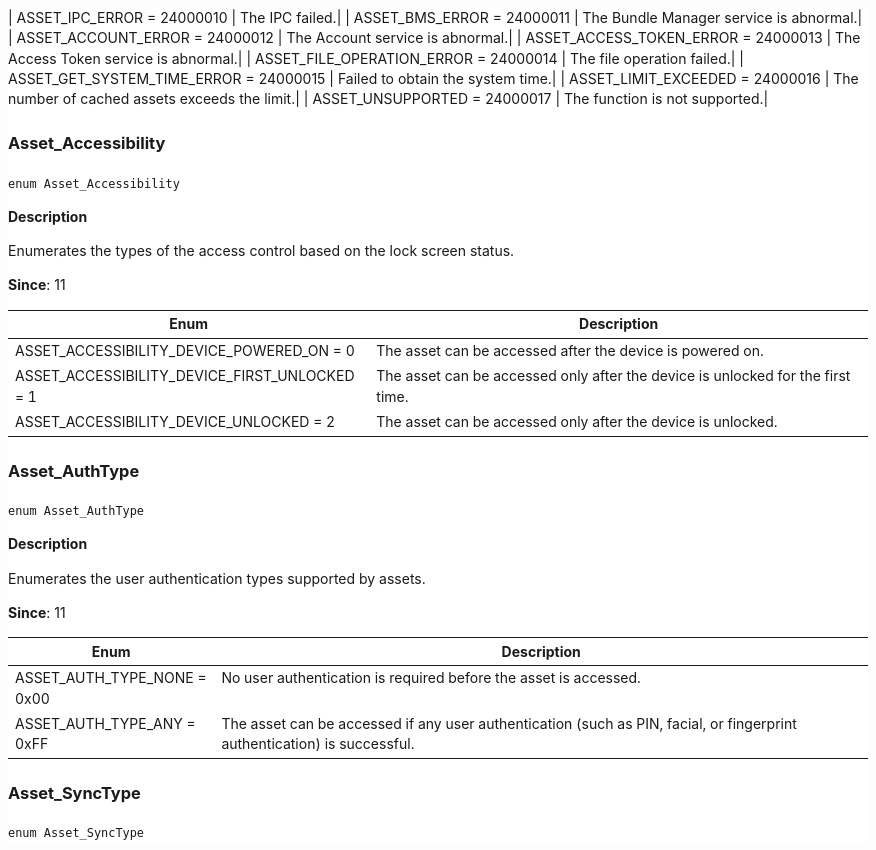 | ASSET_IPC_ERROR = 24000010 | The IPC failed.|
| ASSET_BMS_ERROR = 24000011 | The Bundle Manager service is abnormal.|
| ASSET_ACCOUNT_ERROR = 24000012 | The Account service is abnormal.|
| ASSET_ACCESS_TOKEN_ERROR = 24000013 | The Access Token service is abnormal.|
| ASSET_FILE_OPERATION_ERROR = 24000014 | The file operation failed.|
| ASSET_GET_SYSTEM_TIME_ERROR = 24000015 | Failed to obtain the system time.|
| ASSET_LIMIT_EXCEEDED = 24000016 | The number of cached assets exceeds the limit.|
| ASSET_UNSUPPORTED = 24000017 | The function is not supported.|

### Asset_Accessibility

```
enum Asset_Accessibility
```

**Description**

Enumerates the types of the access control based on the lock screen status.

**Since**: 11

| Enum| Description|
| -- | -- |
| ASSET_ACCESSIBILITY_DEVICE_POWERED_ON = 0 | The asset can be accessed after the device is powered on.|
| ASSET_ACCESSIBILITY_DEVICE_FIRST_UNLOCKED = 1 | The asset can be accessed only after the device is unlocked for the first time.|
| ASSET_ACCESSIBILITY_DEVICE_UNLOCKED = 2 | The asset can be accessed only after the device is unlocked.|

### Asset_AuthType

```
enum Asset_AuthType
```

**Description**

Enumerates the user authentication types supported by assets.

**Since**: 11

| Enum| Description|
| -- | -- |
| ASSET_AUTH_TYPE_NONE = 0x00 | No user authentication is required before the asset is accessed.|
| ASSET_AUTH_TYPE_ANY = 0xFF | The asset can be accessed if any user authentication (such as PIN, facial, or fingerprint authentication) is successful.|

### Asset_SyncType

```
enum Asset_SyncType
```
